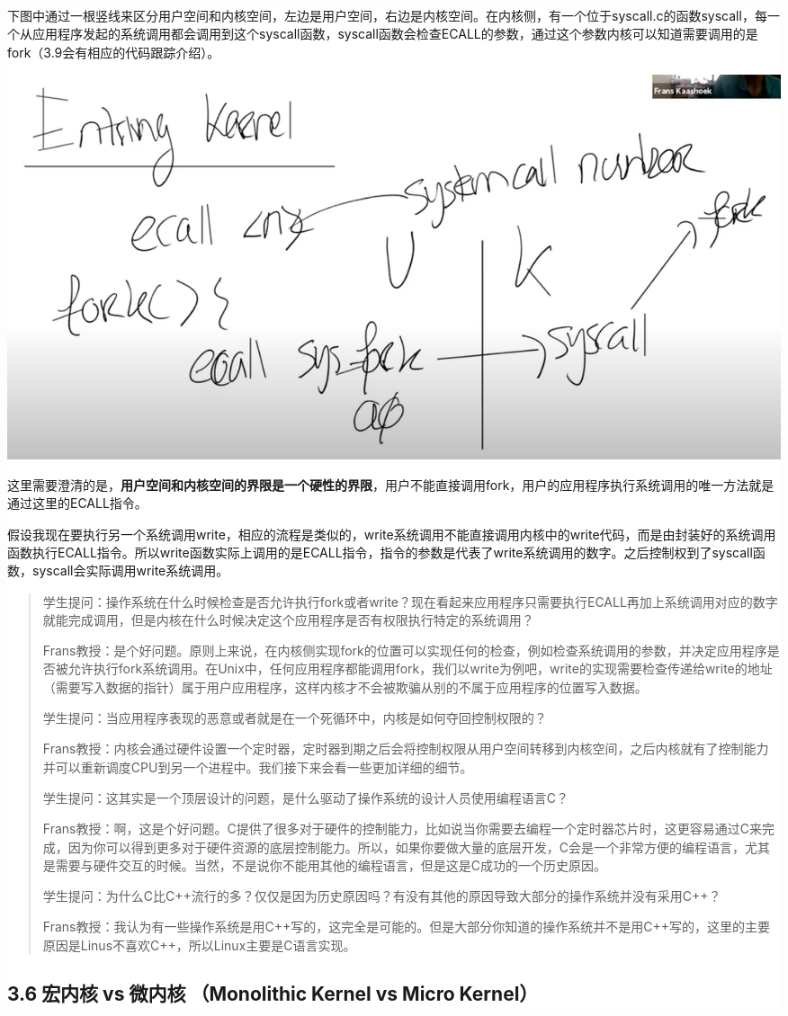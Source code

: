 下图中通过一根竖线来区分用户空间和内核空间，左边是用户空间，右边是内核空间。在内核侧，有一个位于syscall.c的函数syscall，每一个从应用程序发起的系统调用都会调用到这个syscall函数，syscall函数会检查ECALL的参数，通过这个参数内核可以知道需要调用的是fork（3.9会有相应的代码跟踪介绍）。

![6s081-3](./doc/6s081-3.png)

这里需要澄清的是，**用户空间和内核空间的界限是一个硬性的界限**，用户不能直接调用fork，用户的应用程序执行系统调用的唯一方法就是通过这里的ECALL指令。

假设我现在要执行另一个系统调用write，相应的流程是类似的，write系统调用不能直接调用内核中的write代码，而是由封装好的系统调用函数执行ECALL指令。所以write函数实际上调用的是ECALL指令，指令的参数是代表了write系统调用的数字。之后控制权到了syscall函数，syscall会实际调用write系统调用。

> 学生提问：操作系统在什么时候检查是否允许执行fork或者write？现在看起来应用程序只需要执行ECALL再加上系统调用对应的数字就能完成调用，但是内核在什么时候决定这个应用程序是否有权限执行特定的系统调用？
>
> Frans教授：是个好问题。原则上来说，在内核侧实现fork的位置可以实现任何的检查，例如检查系统调用的参数，并决定应用程序是否被允许执行fork系统调用。在Unix中，任何应用程序都能调用fork，我们以write为例吧，write的实现需要检查传递给write的地址（需要写入数据的指针）属于用户应用程序，这样内核才不会被欺骗从别的不属于应用程序的位置写入数据。
>
> 学生提问：当应用程序表现的恶意或者就是在一个死循环中，内核是如何夺回控制权限的？
>
> Frans教授：内核会通过硬件设置一个定时器，定时器到期之后会将控制权限从用户空间转移到内核空间，之后内核就有了控制能力并可以重新调度CPU到另一个进程中。我们接下来会看一些更加详细的细节。
>
> 学生提问：这其实是一个顶层设计的问题，是什么驱动了操作系统的设计人员使用编程语言C？
>
> Frans教授：啊，这是个好问题。C提供了很多对于硬件的控制能力，比如说当你需要去编程一个定时器芯片时，这更容易通过C来完成，因为你可以得到更多对于硬件资源的底层控制能力。所以，如果你要做大量的底层开发，C会是一个非常方便的编程语言，尤其是需要与硬件交互的时候。当然，不是说你不能用其他的编程语言，但是这是C成功的一个历史原因。
>
> 学生提问：为什么C比C++流行的多？仅仅是因为历史原因吗？有没有其他的原因导致大部分的操作系统并没有采用C++？
>
> Frans教授：我认为有一些操作系统是用C++写的，这完全是可能的。但是大部分你知道的操作系统并不是用C++写的，这里的主要原因是Linus不喜欢C++，所以Linux主要是C语言实现。

## 3.6 **宏内核 vs 微内核 （Monolithic Kernel vs Micro Kernel）**
